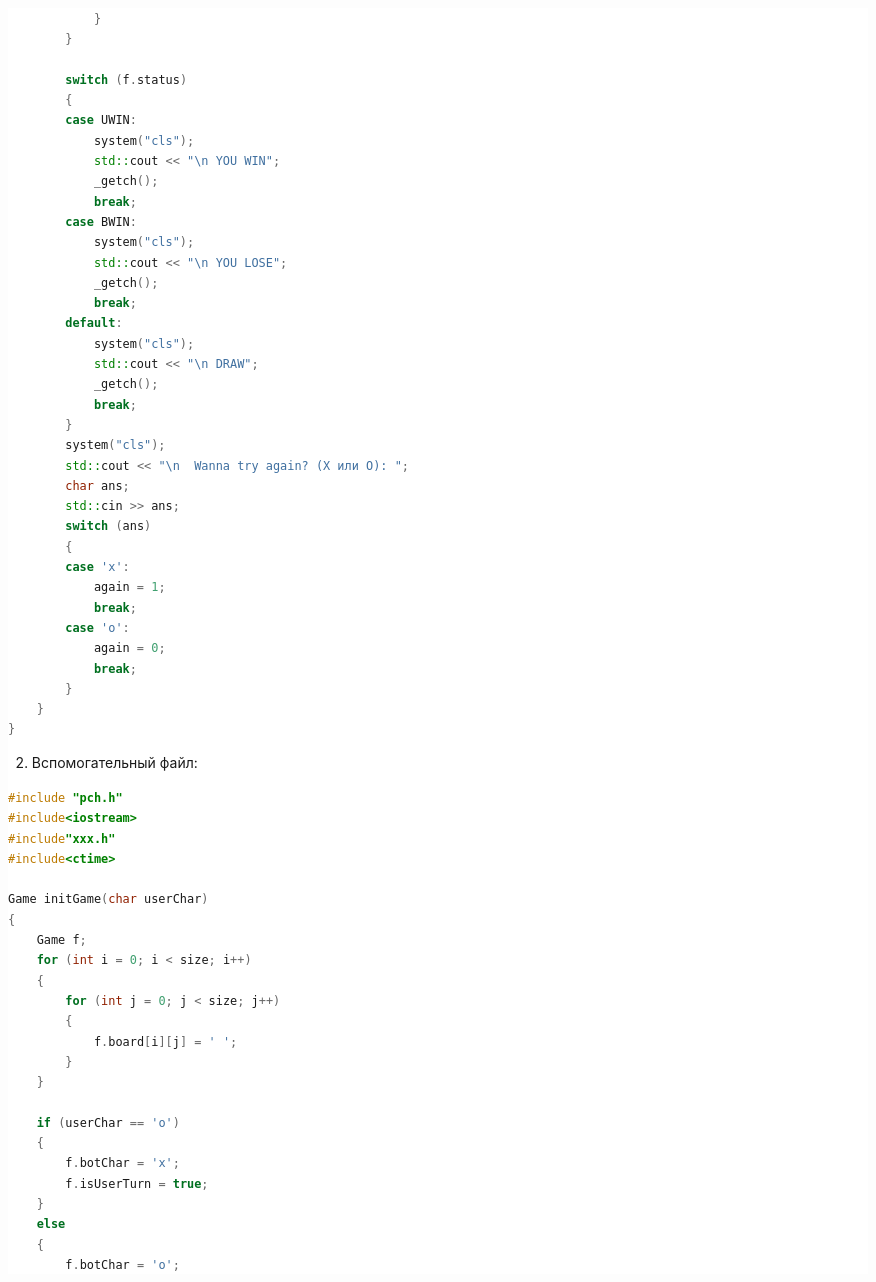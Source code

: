 ```cpp
			}
		}

		switch (f.status)
		{
		case UWIN:
			system("cls");
			std::cout << "\n YOU WIN";
			_getch();
			break;
		case BWIN:
			system("cls");
			std::cout << "\n YOU LOSE";
			_getch();
			break;
		default:
			system("cls");
			std::cout << "\n DRAW";
			_getch();
			break;
		}
		system("cls");
		std::cout << "\n  Wanna try again? (X или O): ";
		char ans;
		std::cin >> ans;
		switch (ans)
		{
		case 'x': 
			again = 1;
			break;
		case 'o': 
			again = 0;
			break;
		}
	}
}
```
2. Вспомогательный файл:
```cpp
#include "pch.h"
#include<iostream>
#include"xxx.h"
#include<ctime>

Game initGame(char userChar) 
{
	Game f;
	for (int i = 0; i < size; i++) 
	{ 
		for (int j = 0; j < size; j++) 
		{
			f.board[i][j] = ' ';
		}
	}

	if (userChar == 'o')
	{
		f.botChar = 'x'; 
		f.isUserTurn = true;
	}
	else
	{
		f.botChar = 'o';
```